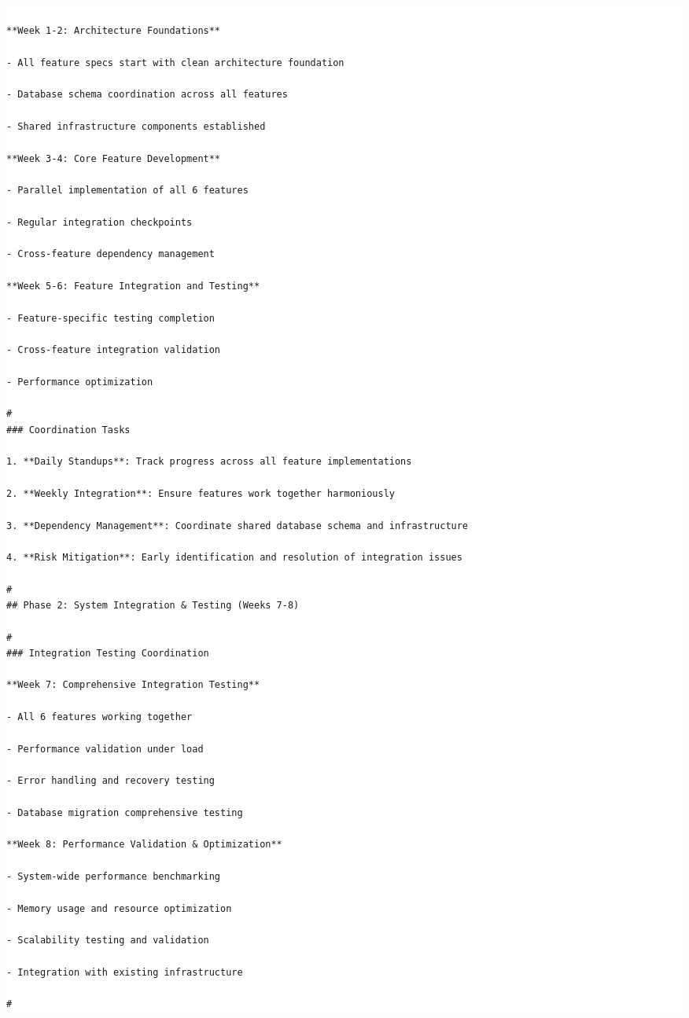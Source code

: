 ```mermaid

**Week 1-2: Architecture Foundations**

- All feature specs start with clean architecture foundation

- Database schema coordination across all features

- Shared infrastructure components established

**Week 3-4: Core Feature Development**

- Parallel implementation of all 6 features

- Regular integration checkpoints

- Cross-feature dependency management

**Week 5-6: Feature Integration and Testing**

- Feature-specific testing completion

- Cross-feature integration validation

- Performance optimization

#
### Coordination Tasks

1. **Daily Standups**: Track progress across all feature implementations

2. **Weekly Integration**: Ensure features work together harmoniously

3. **Dependency Management**: Coordinate shared database schema and infrastructure

4. **Risk Mitigation**: Early identification and resolution of integration issues

#
## Phase 2: System Integration & Testing (Weeks 7-8)

#
### Integration Testing Coordination

**Week 7: Comprehensive Integration Testing**

- All 6 features working together

- Performance validation under load

- Error handling and recovery testing

- Database migration comprehensive testing

**Week 8: Performance Validation & Optimization**

- System-wide performance benchmarking

- Memory usage and resource optimization

- Scalability testing and validation

- Integration with existing infrastructure

#
```